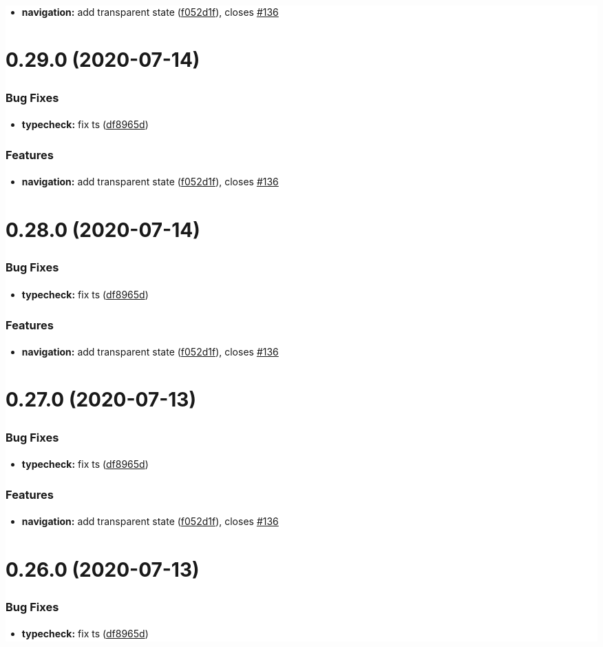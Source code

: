 - **navigation:** add transparent state ([f052d1f](https://github.com/Atlantis-Lab/shop-bmw-accessories/commit/f052d1f4668f37a638cfbc7cf92340c08504d88c)), closes [#136](https://github.com/Atlantis-Lab/shop-bmw-accessories/issues/136)

# 0.29.0 (2020-07-14)

### Bug Fixes

- **typecheck:** fix ts ([df8965d](https://github.com/Atlantis-Lab/shop-bmw-accessories/commit/df8965d86484975810998e544dbef76df9341dc5))

### Features

- **navigation:** add transparent state ([f052d1f](https://github.com/Atlantis-Lab/shop-bmw-accessories/commit/f052d1f4668f37a638cfbc7cf92340c08504d88c)), closes [#136](https://github.com/Atlantis-Lab/shop-bmw-accessories/issues/136)

# 0.28.0 (2020-07-14)

### Bug Fixes

- **typecheck:** fix ts ([df8965d](https://github.com/Atlantis-Lab/shop-bmw-accessories/commit/df8965d86484975810998e544dbef76df9341dc5))

### Features

- **navigation:** add transparent state ([f052d1f](https://github.com/Atlantis-Lab/shop-bmw-accessories/commit/f052d1f4668f37a638cfbc7cf92340c08504d88c)), closes [#136](https://github.com/Atlantis-Lab/shop-bmw-accessories/issues/136)

# 0.27.0 (2020-07-13)

### Bug Fixes

- **typecheck:** fix ts ([df8965d](https://github.com/Atlantis-Lab/shop-bmw-accessories/commit/df8965d86484975810998e544dbef76df9341dc5))

### Features

- **navigation:** add transparent state ([f052d1f](https://github.com/Atlantis-Lab/shop-bmw-accessories/commit/f052d1f4668f37a638cfbc7cf92340c08504d88c)), closes [#136](https://github.com/Atlantis-Lab/shop-bmw-accessories/issues/136)

# 0.26.0 (2020-07-13)

### Bug Fixes

- **typecheck:** fix ts ([df8965d](https://github.com/Atlantis-Lab/shop-bmw-accessories/commit/df8965d86484975810998e544dbef76df9341dc5))
